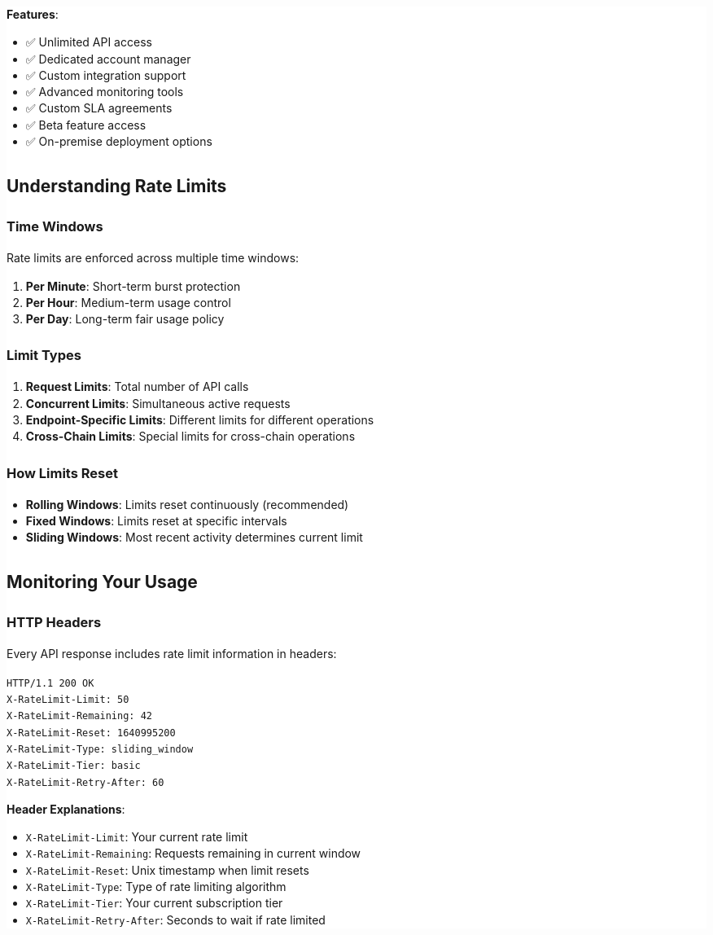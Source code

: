 **Features**:

- ✅ Unlimited API access
- ✅ Dedicated account manager
- ✅ Custom integration support
- ✅ Advanced monitoring tools
- ✅ Custom SLA agreements
- ✅ Beta feature access
- ✅ On-premise deployment options

## Understanding Rate Limits

### Time Windows

Rate limits are enforced across multiple time windows:

1. **Per Minute**: Short-term burst protection
2. **Per Hour**: Medium-term usage control
3. **Per Day**: Long-term fair usage policy

### Limit Types

1. **Request Limits**: Total number of API calls
2. **Concurrent Limits**: Simultaneous active requests
3. **Endpoint-Specific Limits**: Different limits for different operations
4. **Cross-Chain Limits**: Special limits for cross-chain operations

### How Limits Reset

- **Rolling Windows**: Limits reset continuously (recommended)
- **Fixed Windows**: Limits reset at specific intervals
- **Sliding Windows**: Most recent activity determines current limit

## Monitoring Your Usage

### HTTP Headers

Every API response includes rate limit information in headers:

```http
HTTP/1.1 200 OK
X-RateLimit-Limit: 50
X-RateLimit-Remaining: 42
X-RateLimit-Reset: 1640995200
X-RateLimit-Type: sliding_window
X-RateLimit-Tier: basic
X-RateLimit-Retry-After: 60
```

**Header Explanations**:

- `X-RateLimit-Limit`: Your current rate limit
- `X-RateLimit-Remaining`: Requests remaining in current window
- `X-RateLimit-Reset`: Unix timestamp when limit resets
- `X-RateLimit-Type`: Type of rate limiting algorithm
- `X-RateLimit-Tier`: Your current subscription tier
- `X-RateLimit-Retry-After`: Seconds to wait if rate limited
